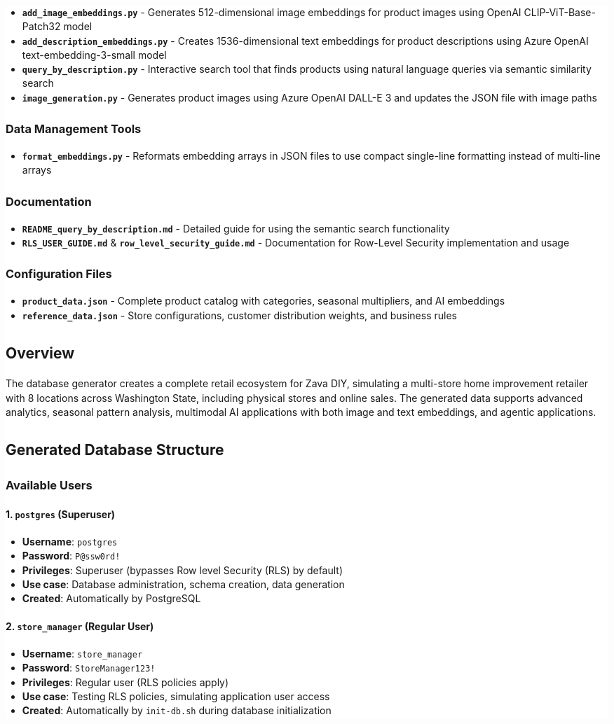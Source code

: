 - **`add_image_embeddings.py`** - Generates 512-dimensional image embeddings for product images using OpenAI CLIP-ViT-Base-Patch32 model
- **`add_description_embeddings.py`** - Creates 1536-dimensional text embeddings for product descriptions using Azure OpenAI text-embedding-3-small model
- **`query_by_description.py`** - Interactive search tool that finds products using natural language queries via semantic similarity search
- **`image_generation.py`** - Generates product images using Azure OpenAI DALL-E 3 and updates the JSON file with image paths

### **Data Management Tools**

- **`format_embeddings.py`** - Reformats embedding arrays in JSON files to use compact single-line formatting instead of multi-line arrays

### **Documentation**

- **`README_query_by_description.md`** - Detailed guide for using the semantic search functionality
- **`RLS_USER_GUIDE.md`** & **`row_level_security_guide.md`** - Documentation for Row-Level Security implementation and usage

### **Configuration Files**

- **`product_data.json`** - Complete product catalog with categories, seasonal multipliers, and AI embeddings
- **`reference_data.json`** - Store configurations, customer distribution weights, and business rules

## Overview

The database generator creates a complete retail ecosystem for Zava DIY, simulating a multi-store home improvement retailer with 8 locations across Washington State, including physical stores and online sales. The generated data supports advanced analytics, seasonal pattern analysis, multimodal AI applications with both image and text embeddings, and agentic applications.

## Generated Database Structure

### Available Users

#### 1. `postgres` (Superuser)

- **Username**: `postgres`
- **Password**: `P@ssw0rd!`
- **Privileges**: Superuser (bypasses Row level Security (RLS) by default)
- **Use case**: Database administration, schema creation, data generation
- **Created**: Automatically by PostgreSQL

#### 2. `store_manager` (Regular User)

- **Username**: `store_manager`
- **Password**: `StoreManager123!`
- **Privileges**: Regular user (RLS policies apply)
- **Use case**: Testing RLS policies, simulating application user access
- **Created**: Automatically by `init-db.sh` during database initialization
